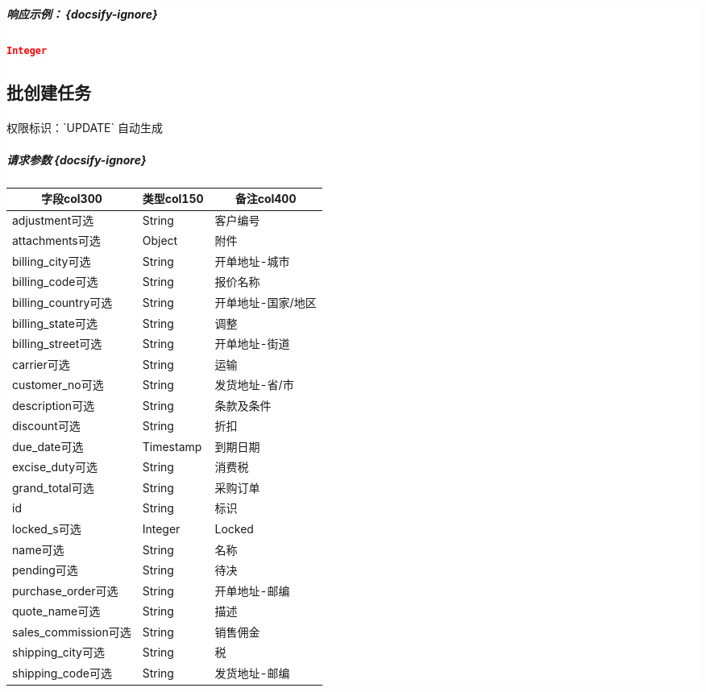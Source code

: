 
##### 响应示例： {docsify-ignore}
```json
Integer
```

## 批创建任务

<el-row>
<div style="width: 80px">
<el-alert center title="POST" style="background-color: rgba(52, 143, 228, 0.1);color: #348fe4;" :closable="false" ></el-alert>
</div>
<div style="margin-left:5px;width: calc(100% - 85px)">
<el-alert title="/sales_orders/create_task" type="info" :closable="false" ></el-alert>
</div>
</el-row>
权限标识：`UPDATE`
自动生成



##### 请求参数 {docsify-ignore}
|字段col300|类型col150|备注col400|
|---|---|----|
|<el-row justify="space-between"><el-col :span="20">adjustment</el-col><el-col :span="4" style="text-align:right"><el-text size="small" type="success">可选</el-text></el-col> </el-row>|String|客户编号|
|<el-row justify="space-between"><el-col :span="20">attachments</el-col><el-col :span="4" style="text-align:right"><el-text size="small" type="success">可选</el-text></el-col> </el-row>|Object|附件|
|<el-row justify="space-between"><el-col :span="20">billing_city</el-col><el-col :span="4" style="text-align:right"><el-text size="small" type="success">可选</el-text></el-col> </el-row>|String|开单地址-城市|
|<el-row justify="space-between"><el-col :span="20">billing_code</el-col><el-col :span="4" style="text-align:right"><el-text size="small" type="success">可选</el-text></el-col> </el-row>|String|报价名称|
|<el-row justify="space-between"><el-col :span="20">billing_country</el-col><el-col :span="4" style="text-align:right"><el-text size="small" type="success">可选</el-text></el-col> </el-row>|String|开单地址-国家/地区|
|<el-row justify="space-between"><el-col :span="20">billing_state</el-col><el-col :span="4" style="text-align:right"><el-text size="small" type="success">可选</el-text></el-col> </el-row>|String|调整|
|<el-row justify="space-between"><el-col :span="20">billing_street</el-col><el-col :span="4" style="text-align:right"><el-text size="small" type="success">可选</el-text></el-col> </el-row>|String|开单地址-街道|
|<el-row justify="space-between"><el-col :span="20">carrier</el-col><el-col :span="4" style="text-align:right"><el-text size="small" type="success">可选</el-text></el-col> </el-row>|String|运输|
|<el-row justify="space-between"><el-col :span="20">customer_no</el-col><el-col :span="4" style="text-align:right"><el-text size="small" type="success">可选</el-text></el-col> </el-row>|String|发货地址-省/市|
|<el-row justify="space-between"><el-col :span="20">description</el-col><el-col :span="4" style="text-align:right"><el-text size="small" type="success">可选</el-text></el-col> </el-row>|String|条款及条件|
|<el-row justify="space-between"><el-col :span="20">discount</el-col><el-col :span="4" style="text-align:right"><el-text size="small" type="success">可选</el-text></el-col> </el-row>|String|折扣|
|<el-row justify="space-between"><el-col :span="20">due_date</el-col><el-col :span="4" style="text-align:right"><el-text size="small" type="success">可选</el-text></el-col> </el-row>|Timestamp|到期日期|
|<el-row justify="space-between"><el-col :span="20">excise_duty</el-col><el-col :span="4" style="text-align:right"><el-text size="small" type="success">可选</el-text></el-col> </el-row>|String|消费税|
|<el-row justify="space-between"><el-col :span="20">grand_total</el-col><el-col :span="4" style="text-align:right"><el-text size="small" type="success">可选</el-text></el-col> </el-row>|String|采购订单|
|<el-row justify="space-between"><el-col :span="20">id</el-col><el-col :span="4" style="text-align:right"></el-col> </el-row>|String|标识|
|<el-row justify="space-between"><el-col :span="20">locked_s</el-col><el-col :span="4" style="text-align:right"><el-text size="small" type="success">可选</el-text></el-col> </el-row>|Integer|Locked|
|<el-row justify="space-between"><el-col :span="20">name</el-col><el-col :span="4" style="text-align:right"><el-text size="small" type="success">可选</el-text></el-col> </el-row>|String|名称|
|<el-row justify="space-between"><el-col :span="20">pending</el-col><el-col :span="4" style="text-align:right"><el-text size="small" type="success">可选</el-text></el-col> </el-row>|String|待决|
|<el-row justify="space-between"><el-col :span="20">purchase_order</el-col><el-col :span="4" style="text-align:right"><el-text size="small" type="success">可选</el-text></el-col> </el-row>|String|开单地址-邮编|
|<el-row justify="space-between"><el-col :span="20">quote_name</el-col><el-col :span="4" style="text-align:right"><el-text size="small" type="success">可选</el-text></el-col> </el-row>|String|描述|
|<el-row justify="space-between"><el-col :span="20">sales_commission</el-col><el-col :span="4" style="text-align:right"><el-text size="small" type="success">可选</el-text></el-col> </el-row>|String|销售佣金|
|<el-row justify="space-between"><el-col :span="20">shipping_city</el-col><el-col :span="4" style="text-align:right"><el-text size="small" type="success">可选</el-text></el-col> </el-row>|String|税|
|<el-row justify="space-between"><el-col :span="20">shipping_code</el-col><el-col :span="4" style="text-align:right"><el-text size="small" type="success">可选</el-text></el-col> </el-row>|String|发货地址-邮编|